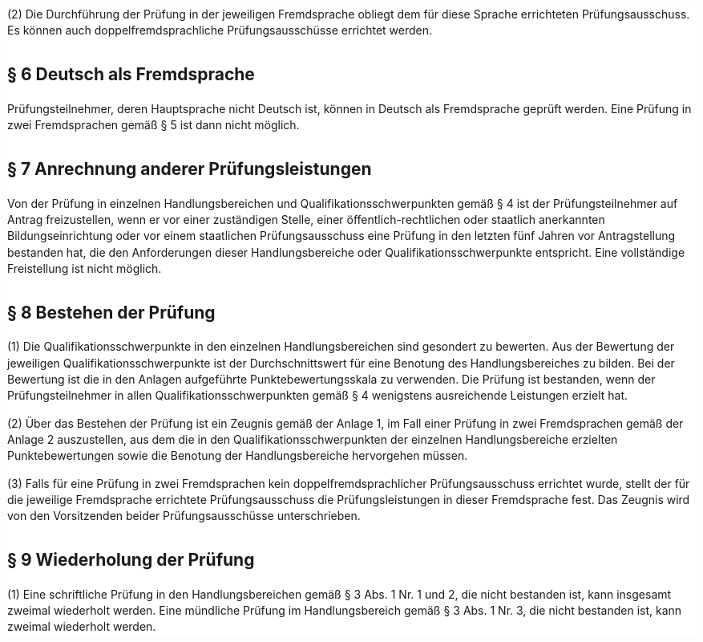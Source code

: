 (2) Die Durchführung der Prüfung in der jeweiligen Fremdsprache
obliegt dem für diese Sprache errichteten Prüfungsausschuss. Es können
auch doppelfremdsprachliche Prüfungsausschüsse errichtet werden.


## § 6 Deutsch als Fremdsprache

Prüfungsteilnehmer, deren Hauptsprache nicht Deutsch ist, können in
Deutsch als Fremdsprache geprüft werden. Eine Prüfung in zwei
Fremdsprachen gemäß § 5 ist dann nicht möglich.


## § 7 Anrechnung anderer Prüfungsleistungen

Von der Prüfung in einzelnen Handlungsbereichen und
Qualifikationsschwerpunkten gemäß § 4 ist der Prüfungsteilnehmer auf
Antrag freizustellen, wenn er vor einer zuständigen Stelle, einer
öffentlich-rechtlichen oder staatlich anerkannten Bildungseinrichtung
oder vor einem staatlichen Prüfungsausschuss eine Prüfung in den
letzten fünf Jahren vor Antragstellung bestanden hat, die den
Anforderungen dieser Handlungsbereiche oder Qualifikationsschwerpunkte
entspricht. Eine vollständige Freistellung ist nicht möglich.


## § 8 Bestehen der Prüfung

(1) Die Qualifikationsschwerpunkte in den einzelnen Handlungsbereichen
sind gesondert zu bewerten. Aus der Bewertung der jeweiligen
Qualifikationsschwerpunkte ist der Durchschnittswert für eine Benotung
des Handlungsbereiches zu bilden. Bei der Bewertung ist die in den
Anlagen aufgeführte Punktebewertungsskala zu verwenden. Die Prüfung
ist bestanden, wenn der Prüfungsteilnehmer in allen
Qualifikationsschwerpunkten gemäß § 4 wenigstens ausreichende
Leistungen erzielt hat.

(2) Über das Bestehen der Prüfung ist ein Zeugnis gemäß der Anlage 1,
im Fall einer Prüfung in zwei Fremdsprachen gemäß der Anlage 2
auszustellen, aus dem die in den Qualifikationsschwerpunkten der
einzelnen Handlungsbereiche erzielten Punktebewertungen sowie die
Benotung der Handlungsbereiche hervorgehen müssen.

(3) Falls für eine Prüfung in zwei Fremdsprachen kein
doppelfremdsprachlicher Prüfungsausschuss errichtet wurde, stellt der
für die jeweilige Fremdsprache errichtete Prüfungsausschuss die
Prüfungsleistungen in dieser Fremdsprache fest. Das Zeugnis wird von
den Vorsitzenden beider Prüfungsausschüsse unterschrieben.


## § 9 Wiederholung der Prüfung

(1) Eine schriftliche Prüfung in den Handlungsbereichen gemäß § 3 Abs.
1 Nr. 1 und 2, die nicht bestanden ist, kann insgesamt zweimal
wiederholt werden. Eine mündliche Prüfung im Handlungsbereich gemäß §
3 Abs. 1 Nr. 3, die nicht bestanden ist, kann zweimal wiederholt
werden.
